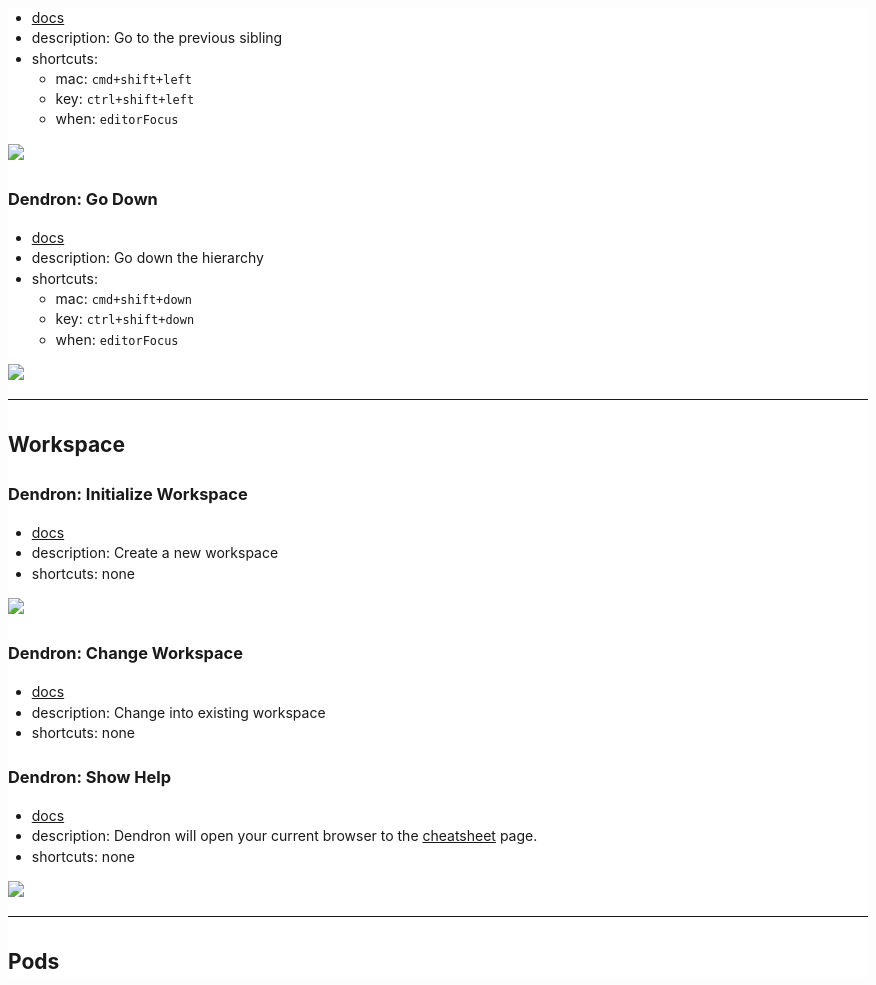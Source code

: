 - [docs](eea2b078-1acc-4071-a14e-18299fc28f47)
- description: Go to the previous sibling
- shortcuts: 
  - mac: `cmd+shift+left`
  - key: `ctrl+shift+left`
  - when: `editorFocus`

![](https://foundation-prod-assetspublic53c57cce-8cpvgjldwysl.s3-us-west-2.amazonaws.com/assets/images/hierarchy.go-sibling.gif)

### Dendron: Go Down

- [docs](eea2b078-1acc-4071-a14e-18299fc28f47)
- description: Go down the hierarchy
- shortcuts: 
  - mac: `cmd+shift+down`
  - key: `ctrl+shift+down`
  - when: `editorFocus`

![](https://foundation-prod-assetspublic53c57cce-8cpvgjldwysl.s3-us-west-2.amazonaws.com/assets/images/hierarchy.go-down.gif)

* * *

## Workspace

### Dendron: Initialize Workspace

- [docs](eea2b078-1acc-4071-a14e-18299fc28f47)
- description: Create a new workspace
- shortcuts: none

![](https://foundation-prod-assetspublic53c57cce-8cpvgjldwysl.s3-us-west-2.amazonaws.com/assets/images/workspace-init.gif)

### Dendron: Change Workspace

- [docs](eea2b078-1acc-4071-a14e-18299fc28f47)
- description: Change into existing workspace
- shortcuts: none

### Dendron: Show Help

- [docs](eea2b078-1acc-4071-a14e-18299fc28f47)
- description: Dendron will open your current browser to the [cheatsheet](f9540bb6-7a5a-46db-ae7c-e1a606f28c73) page. 
- shortcuts: none

![](https://foundation-prod-assetspublic53c57cce-8cpvgjldwysl.s3-us-west-2.amazonaws.com/assets/images/workbench.help.gif)

* * *

## Pods
